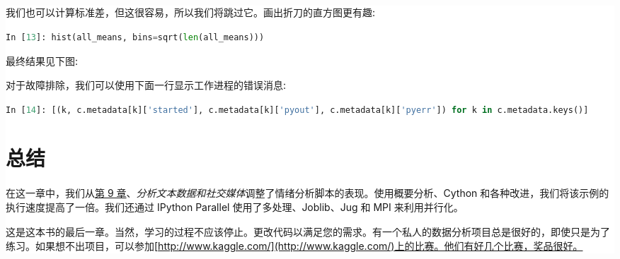 我们也可以计算标准差，但这很容易，所以我们将跳过它。画出折刀的直方图更有趣:

```py
In [13]: hist(all_means, bins=sqrt(len(all_means))) 

```

最终结果见下图:

对于故障排除，我们可以使用下面一行显示工作进程的错误消息:

```py
In [14]: [(k, c.metadata[k]['started'], c.metadata[k]['pyout'], c.metadata[k]['pyerr']) for k in c.metadata.keys()] 

```

# 总结

在这一章中，我们从[第 9 章](09.html "Chapter 9. Analyzing Textual Data and Social Media")、*分析文本数据和社交媒体*调整了情绪分析脚本的表现。使用概要分析、Cython 和各种改进，我们将该示例的执行速度提高了一倍。我们还通过 IPython Parallel 使用了多处理、Joblib、Jug 和 MPI 来利用并行化。

这是这本书的最后一章。当然，学习的过程不应该停止。更改代码以满足您的需求。有一个私人的数据分析项目总是很好的，即使只是为了练习。如果想不出项目，可以参加[http://www.kaggle.com/](http://www.kaggle.com/)上的比赛。他们有好几个比赛，奖品很好。